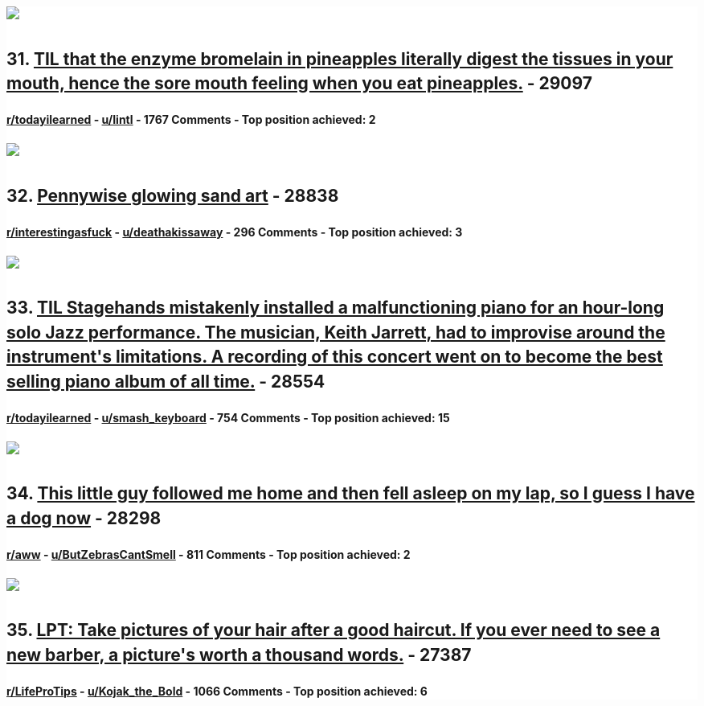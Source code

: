 <a href="https://i.redd.it/dg2v97yxiurz.jpg"><img src="https://b.thumbs.redditmedia.com/J944TF2BA7uW46Z9VbDB80rWiPakm6Y3U09yBvFAnyY.jpg"></img></a>

## 31. [TIL that the enzyme bromelain in pineapples literally digest the tissues in your mouth, hence the sore mouth feeling when you eat pineapples.](http://reddit.com/r/todayilearned/comments/769w7c/til_that_the_enzyme_bromelain_in_pineapples/) - 29097
#### [r/todayilearned](http://reddit.com/r/todayilearned) - [u/Iintl](http://reddit.com/u/Iintl) - 1767 Comments - Top position achieved: 2

<a href="https://spoonuniversity.com/lifestyle/pineapple-mouth-burns"><img src="https://b.thumbs.redditmedia.com/EzGGwzA6Kndp1tbjWhH8RnM8mS0hqnsVUngsa4nRaUc.jpg"></img></a>

## 32. [Pennywise glowing sand art](http://reddit.com/r/interestingasfuck/comments/76bac3/pennywise_glowing_sand_art/) - 28838
#### [r/interestingasfuck](http://reddit.com/r/interestingasfuck) - [u/deathakissaway](http://reddit.com/u/deathakissaway) - 296 Comments - Top position achieved: 3

<a href="https://i.imgur.com/1pSjs5y.gifv"><img src="https://b.thumbs.redditmedia.com/cfCOu790rqYbvmoD2jLNNRakOSguHSwwC59_iywr3CA.jpg"></img></a>

## 33. [TIL Stagehands mistakenly installed a malfunctioning piano for an hour-long solo Jazz performance. The musician, Keith Jarrett, had to improvise around the instrument's limitations. A recording of this concert went on to become the best selling piano album of all time.](http://reddit.com/r/todayilearned/comments/76c2cs/til_stagehands_mistakenly_installed_a/) - 28554
#### [r/todayilearned](http://reddit.com/r/todayilearned) - [u/smash_keyboard](http://reddit.com/u/smash_keyboard) - 754 Comments - Top position achieved: 15

<a href="https://en.wikipedia.org/wiki/The_K%C3%B6ln_Concert"><img src="https://b.thumbs.redditmedia.com/C0F4SK7S56vDGm2ITGGxIcDCkIsHW4XgkoZRRI0zHqU.jpg"></img></a>

## 34. [This little guy followed me home and then fell asleep on my lap, so I guess I have a dog now](http://reddit.com/r/aww/comments/76elct/this_little_guy_followed_me_home_and_then_fell/) - 28298
#### [r/aww](http://reddit.com/r/aww) - [u/ButZebrasCantSmell](http://reddit.com/u/ButZebrasCantSmell) - 811 Comments - Top position achieved: 2

<a href="https://i.redd.it/uafwwuehwurz.jpg"><img src="https://b.thumbs.redditmedia.com/7iNXn6PRknmJYlbTNsSrypUu3ukVDgT0pJ0qEoWCyuA.jpg"></img></a>

## 35. [LPT: Take pictures of your hair after a good haircut. If you ever need to see a new barber, a picture's worth a thousand words.](http://reddit.com/r/LifeProTips/comments/76cvv1/lpt_take_pictures_of_your_hair_after_a_good/) - 27387
#### [r/LifeProTips](http://reddit.com/r/LifeProTips) - [u/Kojak_the_Bold](http://reddit.com/u/Kojak_the_Bold) - 1066 Comments - Top position achieved: 6
